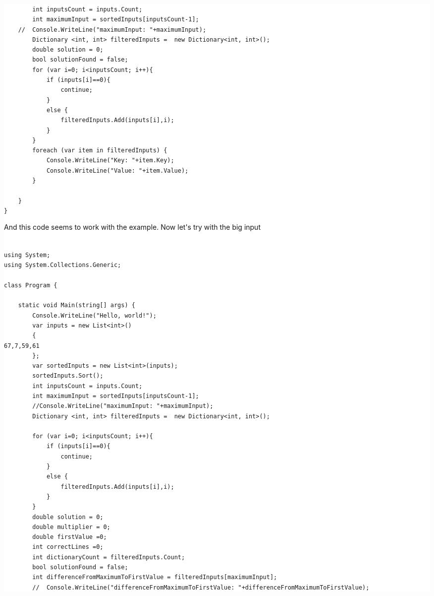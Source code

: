 ```
		int inputsCount = inputs.Count;
		int maximumInput = sortedInputs[inputsCount-1];
	//	Console.WriteLine("maximumInput: "+maximumInput);
		Dictionary <int, int> filteredInputs =  new Dictionary<int, int>();
		double solution = 0;
		bool solutionFound = false;
		for (var i=0; i<inputsCount; i++){
			if (inputs[i]==0){
				continue;
			}
			else {
				filteredInputs.Add(inputs[i],i);
			}
		}
		foreach (var item in filteredInputs) {
			Console.WriteLine("Key: "+item.Key);
			Console.WriteLine("Value: "+item.Value);
		}

    }
}

```

And this code seems to work with the example. Now let's try with the big input

```

using System;
using System.Collections.Generic;

class Program {

    static void Main(string[] args) {
        Console.WriteLine("Hello, world!");
        var inputs = new List<int>()
		{
67,7,59,61
		};
		var sortedInputs = new List<int>(inputs);
		sortedInputs.Sort();
		int inputsCount = inputs.Count;
		int maximumInput = sortedInputs[inputsCount-1];
		//Console.WriteLine("maximumInput: "+maximumInput);
		Dictionary <int, int> filteredInputs =  new Dictionary<int, int>();

		for (var i=0; i<inputsCount; i++){
			if (inputs[i]==0){
				continue;
			}
			else {
				filteredInputs.Add(inputs[i],i);
			}
		}
		double solution = 0;
		double multiplier = 0;
		double firstValue =0;
		int correctLines =0;
		int dictionaryCount = filteredInputs.Count;
		bool solutionFound = false;
		int differenceFromMaximumToFirstValue = filteredInputs[maximumInput];
		//	Console.WriteLine("differenceFromMaximumToFirstValue: "+differenceFromMaximumToFirstValue);

```